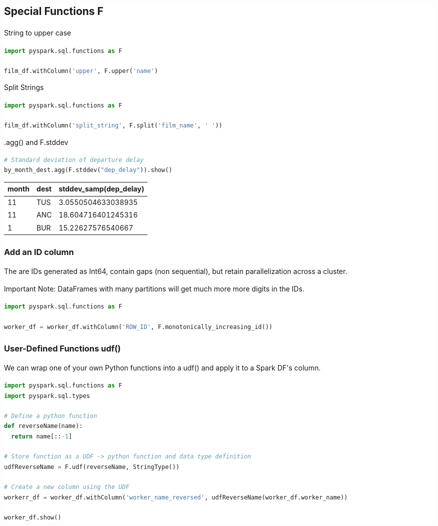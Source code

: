 
## Special Functions F

String to upper case
~~~python
import pyspark.sql.functions as F

film_df.withColumn('upper', F.upper('name')
~~~

Split Strings
~~~python
import pyspark.sql.functions as F

film_df.withColumn('split_string', F.split('film_name', ' '))
~~~


.agg() and F.stddev
~~~python
# Standard deviation of departure delay
by_month_dest.agg(F.stddev("dep_delay")).show()
~~~

|month|dest|stddev_samp(dep_delay)|
|-----|----|----------------------|
|   11| TUS|    3.0550504633038935|
|   11| ANC|    18.604716401245316|
|    1| BUR|     15.22627576540667|


### Add an ID column

The are IDs generated as Int64, contain gaps (non sequential), but retain parallelization across a cluster.

Important Note: DataFrames with many partitions will get much more more digits in the IDs.

~~~python
import pyspark.sql.functions as F

worker_df = worker_df.withColumn('ROW_ID', F.monotonically_increasing_id())
~~~


### User-Defined Functions udf()

We can wrap one of your own Python functions into a udf() and apply it to a Spark DF's column.

~~~python
import pyspark.sql.functions as F
import pyspark.sql.types

# Define a python function
def reverseName(name):
  return name[::-1]

# Store function as a UDF -> python function and data type definition
udfReverseName = F.udf(reverseName, StringType())

# Create a new column using the UDF
workerr_df = worker_df.withColumn('worker_name_reversed', udfReverseName(worker_df.worker_name))

worker_df.show()
~~~
